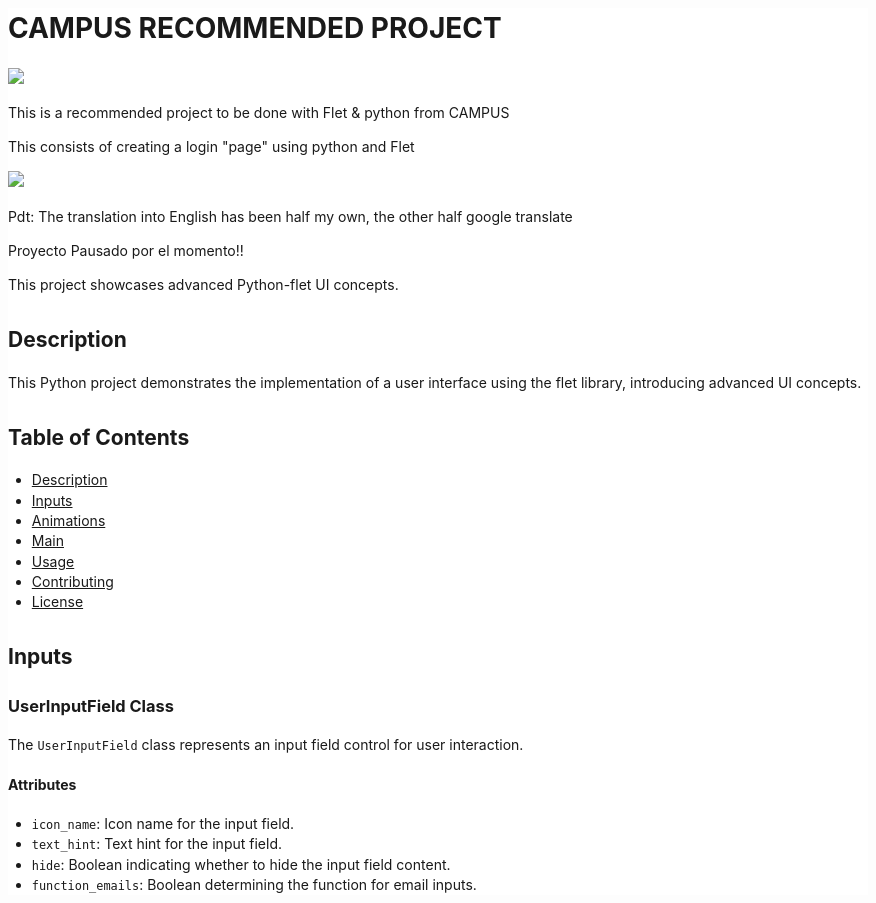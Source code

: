 # CAMPUS RECOMMENDED PROJECT




<code><img height="20" src="https://raw.githubusercontent.com/github/explore/80688e429a7d4ef2fca1e82350fe8e3517d3494d/topics/python/python.png"></code>

This is a recommended project to be done with Flet & python from CAMPUS

This consists of creating a login "page" using python and Flet
 
<code><img height="650" src="https://media.publit.io/file/dasdasdasdsad.png"></code>













Pdt: The translation into English has been half my own, the other half google translate


Proyecto Pausado por el momento!!


This project showcases advanced Python-flet UI concepts.

## Description

This Python project demonstrates the implementation of a user interface using the flet library, introducing advanced UI concepts.

## Table of Contents

- [Description](#description)
- [Inputs](#inputs)
- [Animations](#animations)
- [Main](#main)
- [Usage](#usage)
- [Contributing](#contributing)
- [License](#license)

## Inputs

### UserInputField Class

The `UserInputField` class represents an input field control for user interaction.

#### Attributes

- `icon_name`: Icon name for the input field.
- `text_hint`: Text hint for the input field.
- `hide`: Boolean indicating whether to hide the input field content.
- `function_emails`: Boolean determining the function for email inputs.
